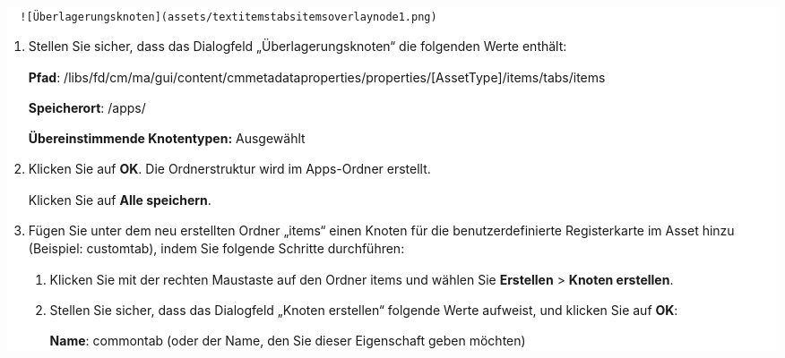       ![Überlagerungsknoten](assets/textitemstabsitemsoverlaynode1.png)

   1. Stellen Sie sicher, dass das Dialogfeld „Überlagerungsknoten“ die folgenden Werte enthält:

      **Pfad**: /libs/fd/cm/ma/gui/content/cmmetadataproperties/properties/[AssetType]/items/tabs/items

      **Speicherort**: /apps/

      **Übereinstimmende Knotentypen:** Ausgewählt

   1. Klicken Sie auf **OK**. Die Ordnerstruktur wird im Apps-Ordner erstellt.

      Klicken Sie auf **Alle speichern**.

1. Fügen Sie unter dem neu erstellten Ordner „items“ einen Knoten für die benutzerdefinierte Registerkarte im Asset hinzu (Beispiel: customtab), indem Sie folgende Schritte durchführen:

   1. Klicken Sie mit der rechten Maustaste auf den Ordner items und wählen Sie **Erstellen** > **Knoten erstellen**.
   1. Stellen Sie sicher, dass das Dialogfeld „Knoten erstellen“ folgende Werte aufweist, und klicken Sie auf **OK**:

      **Name**: commontab (oder der Name, den Sie dieser Eigenschaft geben möchten)
